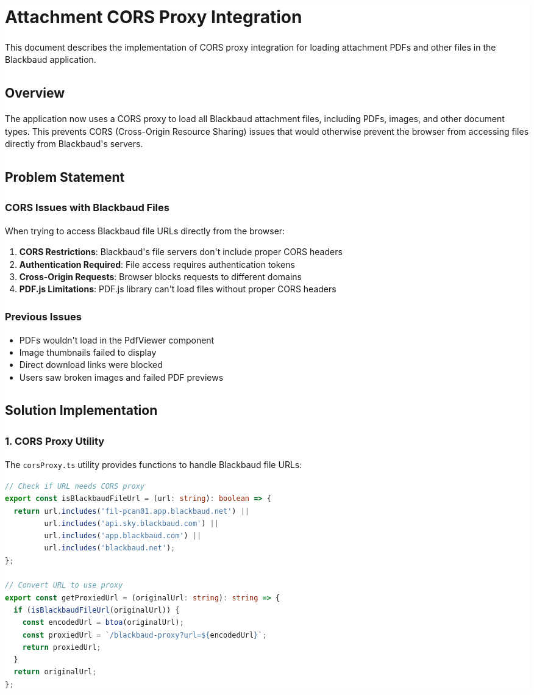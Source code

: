 # Attachment CORS Proxy Integration

This document describes the implementation of CORS proxy integration for loading attachment PDFs and other files in the Blackbaud application.

## Overview

The application now uses a CORS proxy to load all Blackbaud attachment files, including PDFs, images, and other document types. This prevents CORS (Cross-Origin Resource Sharing) issues that would otherwise prevent the browser from accessing files directly from Blackbaud's servers.

## Problem Statement

### CORS Issues with Blackbaud Files

When trying to access Blackbaud file URLs directly from the browser:

1. **CORS Restrictions**: Blackbaud's file servers don't include proper CORS headers
2. **Authentication Required**: File access requires authentication tokens
3. **Cross-Origin Requests**: Browser blocks requests to different domains
4. **PDF.js Limitations**: PDF.js library can't load files without proper CORS headers

### Previous Issues

- PDFs wouldn't load in the PdfViewer component
- Image thumbnails failed to display
- Direct download links were blocked
- Users saw broken images and failed PDF previews

## Solution Implementation

### 1. **CORS Proxy Utility**

The `corsProxy.ts` utility provides functions to handle Blackbaud file URLs:

```typescript
// Check if URL needs CORS proxy
export const isBlackbaudFileUrl = (url: string): boolean => {
  return url.includes('fil-pcan01.app.blackbaud.net') || 
         url.includes('api.sky.blackbaud.com') ||
         url.includes('app.blackbaud.com') ||
         url.includes('blackbaud.net');
};

// Convert URL to use proxy
export const getProxiedUrl = (originalUrl: string): string => {
  if (isBlackbaudFileUrl(originalUrl)) {
    const encodedUrl = btoa(originalUrl);
    const proxiedUrl = `/blackbaud-proxy?url=${encodedUrl}`;
    return proxiedUrl;
  }
  return originalUrl;
};
```
